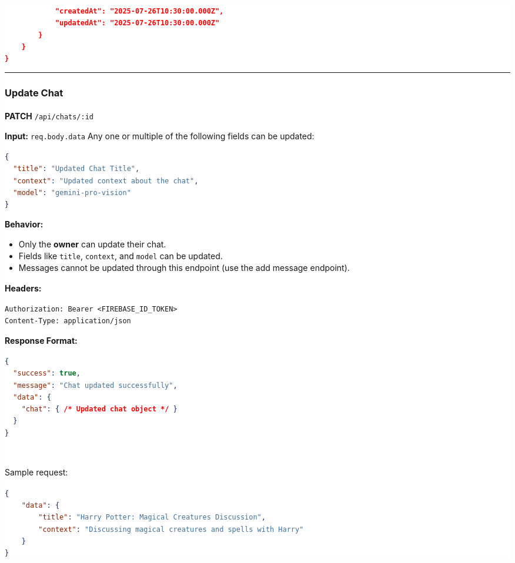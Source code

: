 ```json
            "createdAt": "2025-07-26T10:30:00.000Z",
            "updatedAt": "2025-07-26T10:30:00.000Z"
        }
    }
}
```

---

### Update Chat

**PATCH** `/api/chats/:id`

**Input:** `req.body.data`
Any one or multiple of the following fields can be updated:

```json
{
  "title": "Updated Chat Title",
  "context": "Updated context about the chat",
  "model": "gemini-pro-vision"
}
```

**Behavior:**

* Only the **owner** can update their chat.
* Fields like `title`, `context`, and `model` can be updated.
* Messages cannot be updated through this endpoint (use the add message endpoint).

**Headers:**

```
Authorization: Bearer <FIREBASE_ID_TOKEN>
Content-Type: application/json
```

**Response Format:**

```json
{
  "success": true,
  "message": "Chat updated successfully",
  "data": {
    "chat": { /* Updated chat object */ }
  }
}
```

<br>

Sample request:

```json
{
    "data": {
        "title": "Harry Potter: Magical Creatures Discussion",
        "context": "Discussing magical creatures and spells with Harry"
    }
}
```
